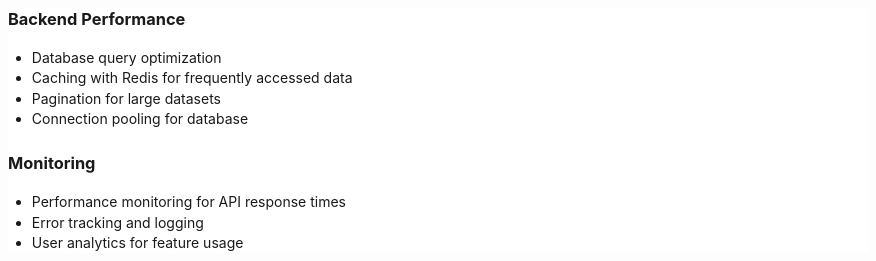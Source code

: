 ### Backend Performance

- Database query optimization
- Caching with Redis for frequently accessed data
- Pagination for large datasets
- Connection pooling for database

### Monitoring

- Performance monitoring for API response times
- Error tracking and logging
- User analytics for feature usage
